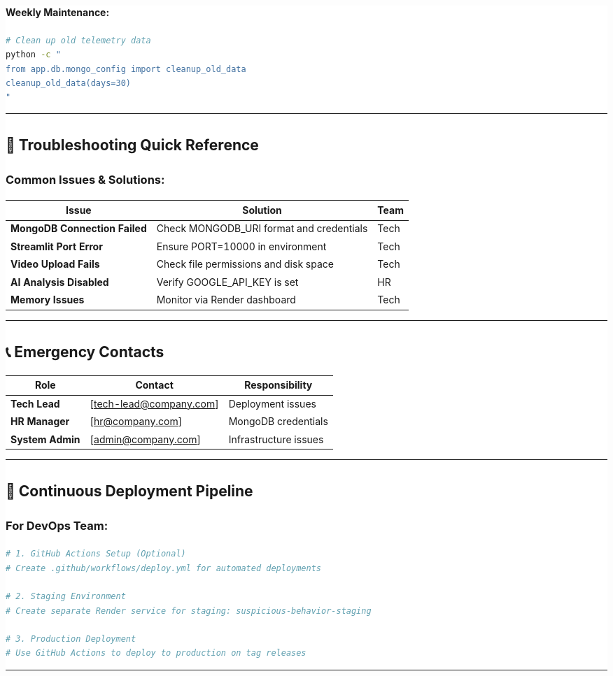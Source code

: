 #### Weekly Maintenance:
```bash
# Clean up old telemetry data
python -c "
from app.db.mongo_config import cleanup_old_data
cleanup_old_data(days=30)
"
```

---

## 🚨 Troubleshooting Quick Reference

### Common Issues & Solutions:

| Issue | Solution | Team |
|-------|----------|------|
| **MongoDB Connection Failed** | Check MONGODB_URI format and credentials | Tech |
| **Streamlit Port Error** | Ensure PORT=10000 in environment | Tech |
| **Video Upload Fails** | Check file permissions and disk space | Tech |
| **AI Analysis Disabled** | Verify GOOGLE_API_KEY is set | HR |
| **Memory Issues** | Monitor via Render dashboard | Tech |

---

## 📞 Emergency Contacts

| Role | Contact | Responsibility |
|------|---------|----------------|
| **Tech Lead** | [tech-lead@company.com] | Deployment issues |
| **HR Manager** | [hr@company.com] | MongoDB credentials |
| **System Admin** | [admin@company.com] | Infrastructure issues |

---

## 🔄 Continuous Deployment Pipeline

### For DevOps Team:

```bash
# 1. GitHub Actions Setup (Optional)
# Create .github/workflows/deploy.yml for automated deployments

# 2. Staging Environment
# Create separate Render service for staging: suspicious-behavior-staging

# 3. Production Deployment
# Use GitHub Actions to deploy to production on tag releases
```

---